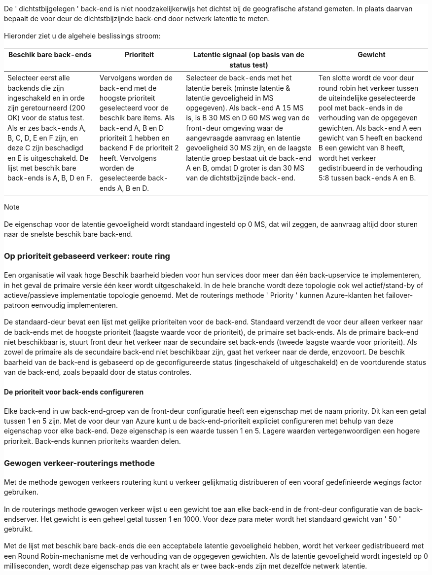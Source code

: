 De ' dichtstbijgelegen ' back-end is niet noodzakelijkerwijs het dichtst bij de geografische afstand gemeten. In plaats daarvan bepaalt de voor deur de dichtstbijzijnde back-end door netwerk latentie te meten.

Hieronder ziet u de algehele beslissings stroom:

| Beschik bare back-ends | Prioriteit | Latentie signaal (op basis van de status test) | Gewicht |
|-------------| ----------- | ----------- | ----------- |
| Selecteer eerst alle backends die zijn ingeschakeld en in orde zijn geretourneerd (200 OK) voor de status test. Als er zes back-ends A, B, C, D, E en F zijn, en deze C zijn beschadigd en E is uitgeschakeld. De lijst met beschik bare back-ends is A, B, D en F.  | Vervolgens worden de back-end met de hoogste prioriteit geselecteerd voor de beschik bare items. Als back-end A, B en D prioriteit 1 hebben en backend F de prioriteit 2 heeft. Vervolgens worden de geselecteerde back-ends A, B en D.| Selecteer de back-ends met het latentie bereik (minste latentie & latentie gevoeligheid in MS opgegeven). Als back-end A 15 MS is, is B 30 MS en D 60 MS weg van de front-deur omgeving waar de aangevraagde aanvraag en latentie gevoeligheid 30 MS zijn, en de laagste latentie groep bestaat uit de back-end A en B, omdat D groter is dan 30 MS van de dichtstbijzijnde back-end. | Ten slotte wordt de voor deur round robin het verkeer tussen de uiteindelijke geselecteerde pool met back-ends in de verhouding van de opgegeven gewichten. Als back-end A een gewicht van 5 heeft en backend B een gewicht van 8 heeft, wordt het verkeer gedistribueerd in de verhouding 5:8 tussen back-ends A en B. |

>[!NOTE]
> De eigenschap voor de latentie gevoeligheid wordt standaard ingesteld op 0 MS, dat wil zeggen, de aanvraag altijd door sturen naar de snelste beschik bare back-end.

### <a name="priority-based-traffic-routing"></a><a name = "priority"></a>Op prioriteit gebaseerd verkeer: route ring

Een organisatie wil vaak hoge Beschik baarheid bieden voor hun services door meer dan één back-upservice te implementeren, in het geval de primaire versie één keer wordt uitgeschakeld. In de hele branche wordt deze topologie ook wel actief/stand-by of actieve/passieve implementatie topologie genoemd. Met de routerings methode ' Priority ' kunnen Azure-klanten het failover-patroon eenvoudig implementeren.

De standaard-deur bevat een lijst met gelijke prioriteiten voor de back-end. Standaard verzendt de voor deur alleen verkeer naar de back-ends met de hoogste prioriteit (laagste waarde voor de prioriteit), de primaire set back-ends. Als de primaire back-end niet beschikbaar is, stuurt front deur het verkeer naar de secundaire set back-ends (tweede laagste waarde voor prioriteit). Als zowel de primaire als de secundaire back-end niet beschikbaar zijn, gaat het verkeer naar de derde, enzovoort. De beschik baarheid van de back-end is gebaseerd op de geconfigureerde status (ingeschakeld of uitgeschakeld) en de voortdurende status van de back-end, zoals bepaald door de status controles.

#### <a name="configuring-priority-for-backends"></a>De prioriteit voor back-ends configureren

Elke back-end in uw back-end-groep van de front-deur configuratie heeft een eigenschap met de naam priority. Dit kan een getal tussen 1 en 5 zijn. Met de voor deur van Azure kunt u de back-end-prioriteit expliciet configureren met behulp van deze eigenschap voor elke back-end. Deze eigenschap is een waarde tussen 1 en 5. Lagere waarden vertegenwoordigen een hogere prioriteit. Back-ends kunnen prioriteits waarden delen.

### <a name="weighted-traffic-routing-method"></a><a name = "weighted"></a>Gewogen verkeer-routerings methode
Met de methode gewogen verkeers routering kunt u verkeer gelijkmatig distribueren of een vooraf gedefinieerde wegings factor gebruiken.

In de routerings methode gewogen verkeer wijst u een gewicht toe aan elke back-end in de front-deur configuratie van de back-endserver. Het gewicht is een geheel getal tussen 1 en 1000. Voor deze para meter wordt het standaard gewicht van ' 50 ' gebruikt.

Met de lijst met beschik bare back-ends die een acceptabele latentie gevoeligheid hebben, wordt het verkeer gedistribueerd met een Round Robin-mechanisme met de verhouding van de opgegeven gewichten. Als de latentie gevoeligheid wordt ingesteld op 0 milliseconden, wordt deze eigenschap pas van kracht als er twee back-ends zijn met dezelfde netwerk latentie. 
